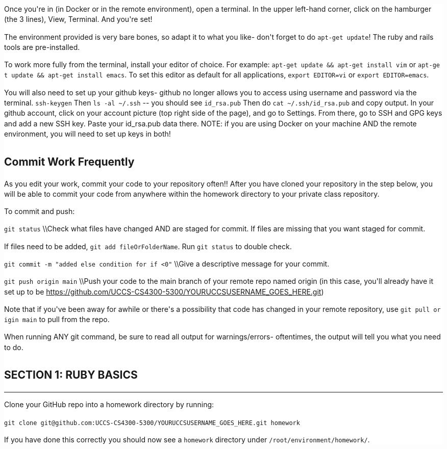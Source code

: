 Once you're in (in Docker or in the remote environment), open a terminal. In the upper left-hand corner, click on the hamburger (the 3 lines), View, Terminal. And you're set!

The environment provided is very bare bones, so adapt it to what you like- don't forget to do `apt-get update`! The ruby and rails tools are pre-installed. 

To work more fully from the terminal, install your editor of choice. For example: 
`apt-get update && apt-get install vim` or `apt-get update && apt-get install emacs`. To set this editor as default for all applications, `export EDITOR=vi` or `export EDITOR=emacs`. 

You will also need to set up your github keys- github no longer allows you to access using username and password via the terminal. 
`ssh-keygen`
Then `ls -al ~/.ssh` -- you should see `id_rsa.pub`
Then do `cat ~/.ssh/id_rsa.pub` and copy output. In your github account, click on your account picture (top right side of the page), and go to Settings. From there, go to SSH and GPG keys and add a new SSH key. Paste your id_rsa.pub data there. NOTE: if you are using Docker on your machine AND the remote environment, you will need to set up keys in both!

## **Commit Work Frequently**

As you edit your work, commit your code to your repository often!! After you have cloned your repository in the step below, you will be able to commit your code from anywhere within the homework directory to your private class repository. 

To commit and push:

`git status` \\\Check what files have changed AND are staged for commit. If files are missing that you want staged for commit.

If files need to be added, `git add fileOrFolderName`. Run `git status` to double check. 

`git commit -m "added else condition for if <0"` \\\Give a descriptive message for your commit.

`git push origin main` \\\Push your code to the main branch of your remote repo named origin (in this case, you'll already have it set up to be https://github.com/UCCS-CS4300-5300/YOURUCCSUSERNAME_GOES_HERE.git)

Note that if you've been away for awhile or there's a possibility that code has changed in your remote repository, use `git pull origin main` to pull from the repo. 

When running ANY git command, be sure to read all output for warnings/errors- oftentimes, the output will tell you what you need to do. 

## SECTION 1: RUBY BASICS

------------------------------------------------------------------------------------------------------------

Clone your GitHub repo into a homework directory by running: 

```
git clone git@github.com:UCCS-CS4300-5300/YOURUCCSUSERNAME_GOES_HERE.git homework
```

If you have done this correctly you should now see a `homework` directory under `/root/environment/homework/`.
